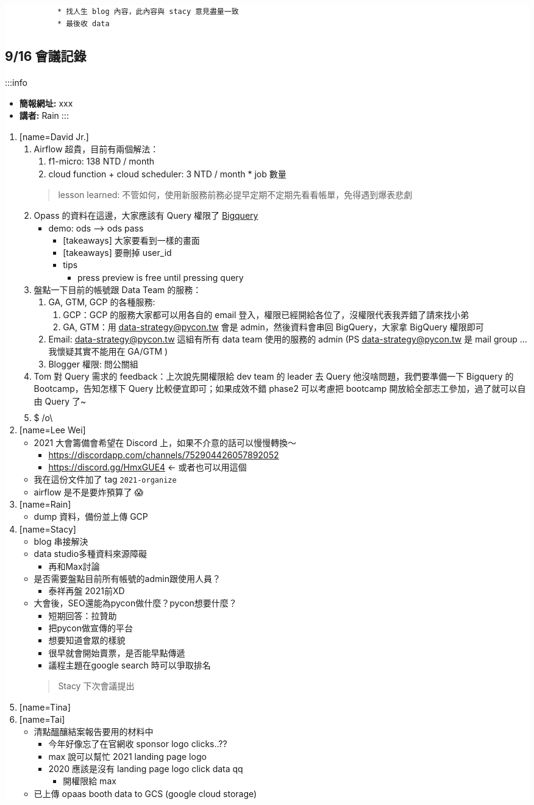                 * 找人生 blog 內容，此內容與 stacy 意見盡量一致
                * 最後收 data

## 9/16 會議記錄

:::info
- **簡報網址:** xxx
- **講者:** Rain
:::

1. [name=David Jr.]
    1. Airflow 超貴，目前有兩個解法：
        1. f1-micro: 138 NTD / month
        2. cloud function + cloud scheduler: 3 NTD / month * job 數量
        > lesson learned: 不管如何，使用新服務前務必提早定期不定期先看看帳單，免得遇到爆表悲劇
    2. Opass 的資料在這邊，大家應該有 Query 權限了 [Bigquery](https://console.cloud.google.com/bigquery?project=pycontw-225217&authuser=0&p=pycontw-225217&d=ods&page=dataset)
        - demo: ods --> ods pass
            - [takeaways] 大家要看到一樣的畫面
            - [takeaways] 要刪掉 user_id
            - tips
                - press preview is free until pressing query
    3. 盤點一下目前的帳號跟 Data Team 的服務：
        1. GA, GTM, GCP 的各種服務:
            1. GCP：GCP 的服務大家都可以用各自的 email 登入，權限已經開給各位了，沒權限代表我弄錯了請來找小弟
            2. GA, GTM：用 data-strategy@pycon.tw 會是 admin，然後資料會串回 BigQuery，大家拿 BigQuery 權限即可
        2. Email: data-strategy@pycon.tw 這組有所有 data team 使用的服務的 admin (PS data-strategy@pycon.tw 是 mail group ...我懷疑其實不能用在 GA/GTM )
        3. Blogger 權限: 問公關組
    4. Tom 對 Query 需求的 feedback：上次說先開權限給 dev team 的 leader 去 Query 他沒啥問題，我們要準備一下 Bigquery 的 Bootcamp，告知怎樣下 Query 比較便宜即可；如果成效不錯 phase2 可以考慮把 bootcamp 開放給全部志工參加，過了就可以自由 Query 了~
    5. $$$$$$$$$$$$$  /o\ 
3. [name=Lee Wei]
    * 2021 大會籌備會希望在 Discord 上，如果不介意的話可以慢慢轉換～
        * https://discordapp.com/channels/752904426057892052
        * https://discord.gg/HmxGUE4  <- 或者也可以用這個
    * 我在這份文件加了 tag `2021-organize`
    * airflow 是不是要炸預算了 😱
5. [name=Rain]
    - dump 資料，備份並上傳 GCP
7. [name=Stacy]
    * blog 串接解決
    * data studio多種資料來源障礙
        * 再和Max討論
    * 是否需要盤點目前所有帳號的admin跟使用人員？
        * 泰祥再盤 2021前XD
    * 大會後，SEO還能為pycon做什麼？pycon想要什麼？
        * 短期回答：拉贊助
        * 把pycon做宣傳的平台
        * 想要知道會眾的樣貌
        * 很早就會開始賣票，是否能早點傳遞
        * 議程主題在google search 時可以爭取排名
        >Stacy 下次會議提出
8. [name=Tina]
9. [name=Tai]
    * 清點醞釀結案報告要用的材料中
        * 今年好像忘了在官網收 sponsor logo clicks..??
        * max 說可以幫忙 2021 landing page logo
        * 2020 應該是沒有 landing page logo click data qq
            * 開權限給 max
    * 已上傳 opaas booth data to GCS (google cloud storage)
